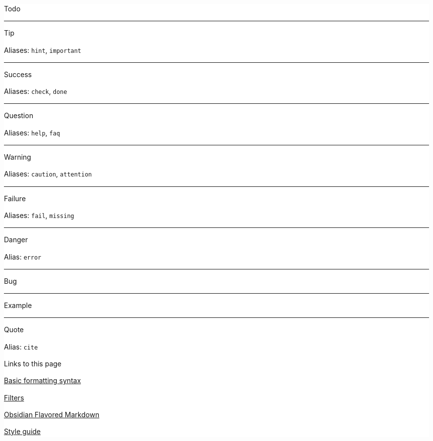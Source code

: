 Todo

---

Tip

Aliases: `hint`, `important`

---

Success

Aliases: `check`, `done`

---

Question

Aliases: `help`, `faq`

---

Warning

Aliases: `caution`, `attention`

---

Failure

Aliases: `fail`, `missing`

---

Danger

Alias: `error`

---

Bug

---

Example

---

Quote

Alias: `cite`

Links to this page

[Basic formatting syntax](https://help.obsidian.md/Editing+and+formatting/Basic+formatting+syntax)

[Filters](https://help.obsidian.md/web-clipper/filters)

[Obsidian Flavored Markdown](https://help.obsidian.md/Editing+and+formatting/Obsidian+Flavored+Markdown)

[Style guide](https://help.obsidian.md/Contributing+to+Obsidian/Style+guide)
